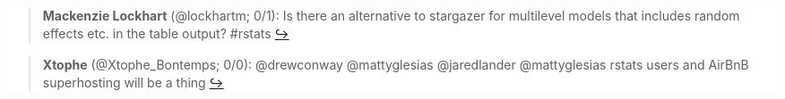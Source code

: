 


> **Mackenzie Lockhart** (@lockhartm; 0/1): Is there an alternative to stargazer for multilevel models that includes random effects etc. in the table output? #rstats  [&#8618;](https://twitter.com/dataandme/status/1170045044885270528)




> **Xtophe** (@Xtophe_Bontemps; 0/0): @drewconway @mattyglesias @jaredlander @mattyglesias rstats users and AirBnB superhosting will be a thing  [&#8618;](https://twitter.com/dataandme/status/1170061292016562176)




